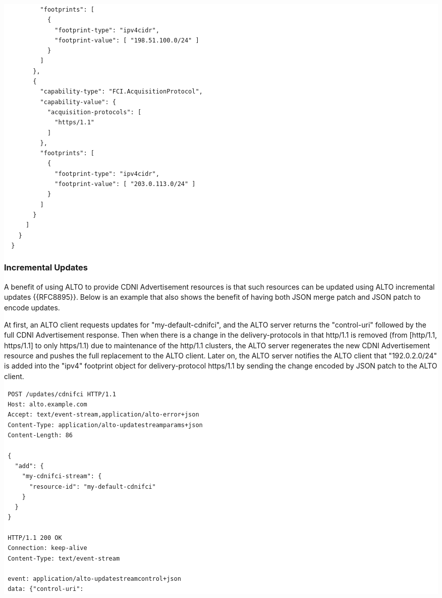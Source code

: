 ~~~
          "footprints": [
            {
              "footprint-type": "ipv4cidr",
              "footprint-value": [ "198.51.100.0/24" ]
            }
          ]
        },
        {
          "capability-type": "FCI.AcquisitionProtocol",
          "capability-value": {
            "acquisition-protocols": [
              "https/1.1"
            ]
          },
          "footprints": [
            {
              "footprint-type": "ipv4cidr",
              "footprint-value": [ "203.0.113.0/24" ]
            }
          ]
        }
      ]
    }
  }
~~~

### Incremental Updates

A benefit of using ALTO to provide CDNI Advertisement resources is that such
resources can be updated using ALTO incremental updates {{RFC8895}}. Below is
an example that also shows the benefit of having both JSON merge patch and JSON
patch to encode updates.

At first, an ALTO client requests updates for "my-default-cdnifci", and the ALTO
server returns the "control-uri" followed by the full CDNI Advertisement
response. Then when there is a change in the delivery-protocols in that http/1.1
is removed (from \[http/1.1, https/1.1\] to only https/1.1) due to maintenance of
the http/1.1 clusters, the ALTO server regenerates the new CDNI Advertisement
resource and pushes the full replacement to the ALTO client. Later on, the ALTO
server notifies the ALTO client that "192.0.2.0/24" is added into the "ipv4"
footprint object for delivery-protocol https/1.1 by sending the change encoded
by JSON patch to the ALTO client.

~~~
 POST /updates/cdnifci HTTP/1.1
 Host: alto.example.com
 Accept: text/event-stream,application/alto-error+json
 Content-Type: application/alto-updatestreamparams+json
 Content-Length: 86

 {
   "add": {
     "my-cdnifci-stream": {
       "resource-id": "my-default-cdnifci"
     }
   }
 }

 HTTP/1.1 200 OK
 Connection: keep-alive
 Content-Type: text/event-stream

 event: application/alto-updatestreamcontrol+json
 data: {"control-uri":
~~~
